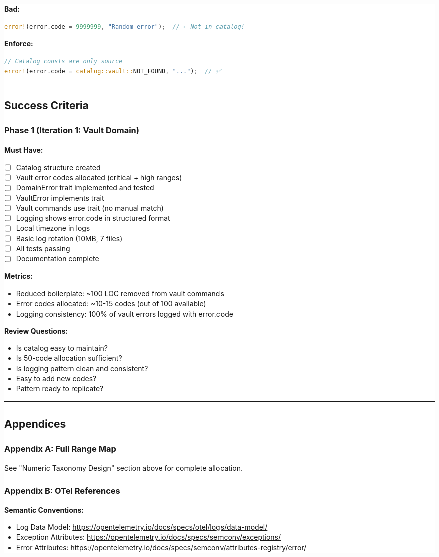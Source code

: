 **Bad:**
```rust
error!(error.code = 9999999, "Random error");  // ← Not in catalog!
```

**Enforce:**
```rust
// Catalog consts are only source
error!(error.code = catalog::vault::NOT_FOUND, "...");  // ✅
```

---

## Success Criteria

### Phase 1 (Iteration 1: Vault Domain)

**Must Have:**
- [ ] Catalog structure created
- [ ] Vault error codes allocated (critical + high ranges)
- [ ] DomainError trait implemented and tested
- [ ] VaultError implements trait
- [ ] Vault commands use trait (no manual match)
- [ ] Logging shows error.code in structured format
- [ ] Local timezone in logs
- [ ] Basic log rotation (10MB, 7 files)
- [ ] All tests passing
- [ ] Documentation complete

**Metrics:**
- Reduced boilerplate: ~100 LOC removed from vault commands
- Error codes allocated: ~10-15 codes (out of 100 available)
- Logging consistency: 100% of vault errors logged with error.code

**Review Questions:**
- Is catalog easy to maintain?
- Is 50-code allocation sufficient?
- Is logging pattern clean and consistent?
- Easy to add new codes?
- Pattern ready to replicate?

---

## Appendices

### Appendix A: Full Range Map

See "Numeric Taxonomy Design" section above for complete allocation.

### Appendix B: OTel References

**Semantic Conventions:**
- Log Data Model: https://opentelemetry.io/docs/specs/otel/logs/data-model/
- Exception Attributes: https://opentelemetry.io/docs/specs/semconv/exceptions/
- Error Attributes: https://opentelemetry.io/docs/specs/semconv/attributes-registry/error/
